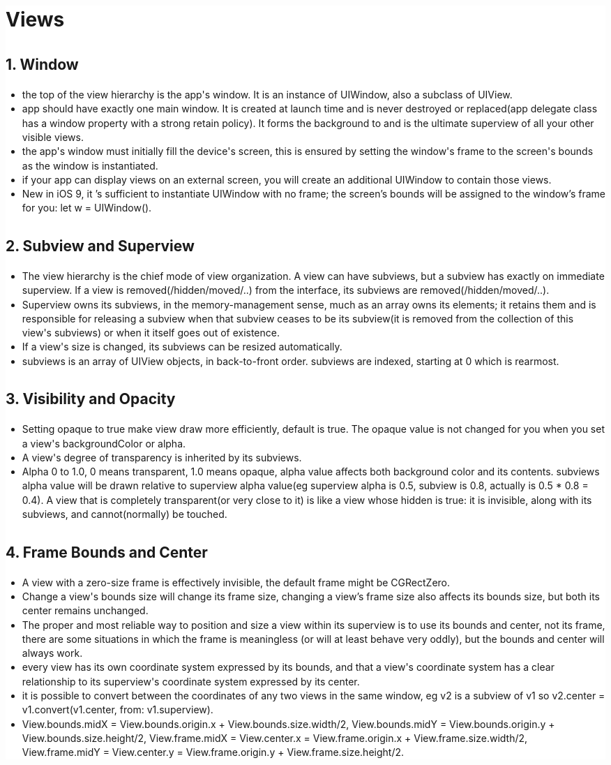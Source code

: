 # Views

## 1. Window
* the top of the view hierarchy is the app's window. It is an instance of UIWindow, also a subclass of UIView.
* app should have exactly one main window. It is created at launch time and is never destroyed or replaced(app delegate class has a window property with a strong retain policy). It forms the background to and is the ultimate superview of all your other visible views.
* the app's window must initially fill the device's screen, this is ensured by setting the window's frame to the screen's bounds as the window is instantiated.
* if your app can display views on an external screen, you will create an additional UIWindow to contain those views.
* New in iOS 9, it ’s sufficient to instantiate UIWindow with no frame; the screen’s bounds will be assigned to the window’s frame for you: let w = UIWindow().

## 2. Subview and Superview
* The view hierarchy is the chief mode of view organization. A view can have subviews, but a subview has exactly on immediate superview. If a view is removed(/hidden/moved/..) from the interface, its subviews are removed(/hidden/moved/..).
* Superview owns its subviews, in the memory-management sense, much as an array owns its elements; it retains them and is responsible for releasing a subview when that subview ceases to be its subview(it is removed from the collection of this view's subviews) or when it itself goes out of existence.
* If a view's size is changed, its subviews can be resized automatically.
* subviews is an array of UIView objects, in back-to-front order. subviews are indexed, starting at 0 which is rearmost. 

## 3. Visibility and Opacity
* Setting opaque to true make view draw more efficiently, default is true. The opaque value is not changed for you when you set a view's backgroundColor or alpha. 
* A view's degree of transparency is inherited by its subviews.
* Alpha 0 to 1.0, 0 means transparent, 1.0 means opaque, alpha value affects both background color and its contents. subviews alpha value will be drawn relative to superview alpha value(eg superview alpha is 0.5, subview is 0.8, actually is 0.5 * 0.8 = 0.4). A view that is completely transparent(or very close to it) is like a view whose hidden is true: it is invisible, along with its subviews, and cannot(normally) be touched.

## 4. Frame Bounds and Center
* A view with a zero-size frame is effectively invisible, the default frame might be CGRectZero.
* Change a view's bounds size will change its frame size, changing a view’s frame size also affects its bounds size, but both its center remains unchanged.
* The proper and most reliable way to position and size a view within its superview is to use its bounds and center, not its frame, there are some situations in which the frame is meaningless (or will at least behave very oddly), but the bounds and center will always work.
* every view has its own coordinate system expressed by its bounds, and that a view's coordinate system has a clear relationship to its superview's coordinate system expressed by its center.
* it is possible to convert between the coordinates of any two views in the same window, eg v2 is a subview of v1 so v2.center = v1.convert(v1.center, from: v1.superview).
* View.bounds.midX = View.bounds.origin.x + View.bounds.size.width/2, View.bounds.midY = View.bounds.origin.y + View.bounds.size.height/2, View.frame.midX = View.center.x = View.frame.origin.x + View.frame.size.width/2, View.frame.midY = View.center.y = View.frame.origin.y + View.frame.size.height/2.
